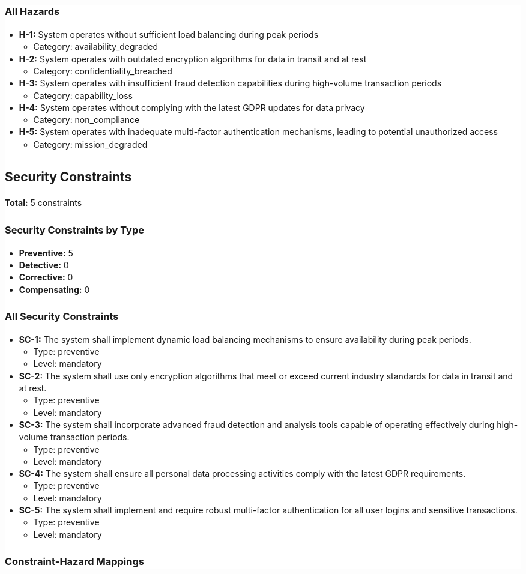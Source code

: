 ### All Hazards

- **H-1:** System operates without sufficient load balancing during peak periods
  - Category: availability_degraded
- **H-2:** System operates with outdated encryption algorithms for data in transit and at rest
  - Category: confidentiality_breached
- **H-3:** System operates with insufficient fraud detection capabilities during high-volume transaction periods
  - Category: capability_loss
- **H-4:** System operates without complying with the latest GDPR updates for data privacy
  - Category: non_compliance
- **H-5:** System operates with inadequate multi-factor authentication mechanisms, leading to potential unauthorized access
  - Category: mission_degraded

## Security Constraints

**Total:** 5 constraints

### Security Constraints by Type

- **Preventive:** 5
- **Detective:** 0
- **Corrective:** 0
- **Compensating:** 0

### All Security Constraints

- **SC-1:** The system shall implement dynamic load balancing mechanisms to ensure availability during peak periods.
  - Type: preventive
  - Level: mandatory
- **SC-2:** The system shall use only encryption algorithms that meet or exceed current industry standards for data in transit and at rest.
  - Type: preventive
  - Level: mandatory
- **SC-3:** The system shall incorporate advanced fraud detection and analysis tools capable of operating effectively during high-volume transaction periods.
  - Type: preventive
  - Level: mandatory
- **SC-4:** The system shall ensure all personal data processing activities comply with the latest GDPR requirements.
  - Type: preventive
  - Level: mandatory
- **SC-5:** The system shall implement and require robust multi-factor authentication for all user logins and sensitive transactions.
  - Type: preventive
  - Level: mandatory

### Constraint-Hazard Mappings

